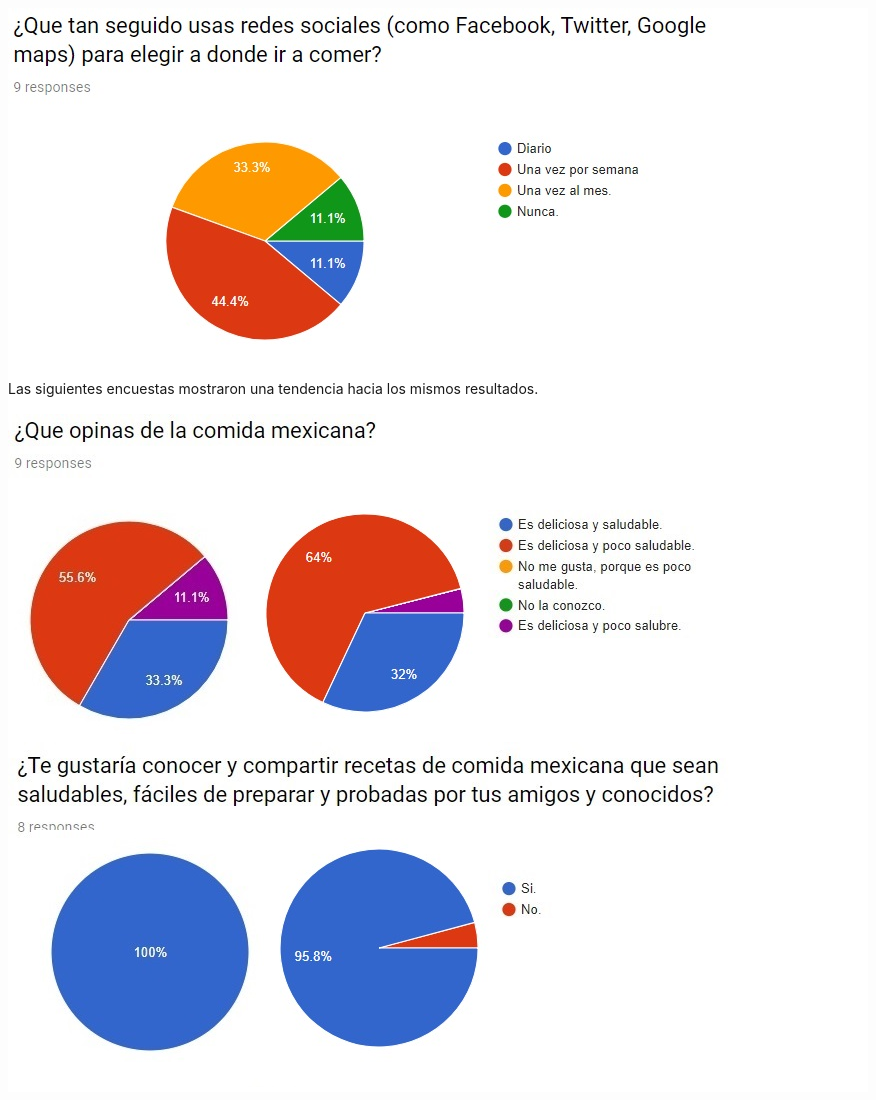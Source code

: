 ![alt text](src/components/assets/Encuesta4.jpg)

Las siguientes encuestas mostraron una tendencia hacia los mismos resultados.

![alt text](src/components/assets/Encuesta1a.jpg)
![alt text](src/components/assets/Encuesta2a.jpg)